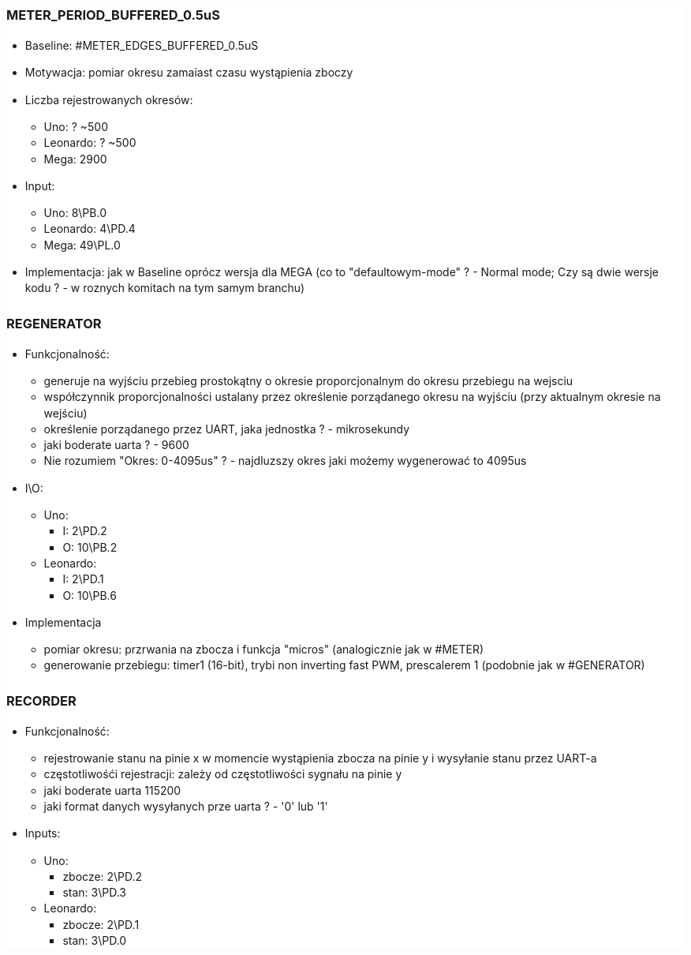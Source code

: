 ### METER_PERIOD_BUFFERED_0.5uS

- Baseline: #METER_EDGES_BUFFERED_0.5uS
 
- Motywacja: pomiar okresu zamaiast czasu wystąpienia zboczy

- Liczba rejestrowanych okresów:
   - Uno: ? ~500
   - Leonardo: ? ~500
   - Mega: 2900

- Input:
   - Uno: 8\PB.0
   - Leonardo: 4\PD.4
   - Mega: 49\PL.0
   
- Implementacja: jak w Baseline oprócz wersja dla MEGA (co to "defaultowym-mode" ? - Normal mode; Czy są dwie wersje kodu ? - w roznych komitach na tym samym branchu)

### REGENERATOR

- Funkcjonalność: 
  - generuje na wyjściu przebieg prostokątny o okresie proporcjonalnym do okresu przebiegu na wejsciu
  - współczynnik proporcjonalności ustalany przez określenie porządanego okresu na wyjściu (przy aktualnym okresie na wejściu)
  - określenie porządanego przez UART, jaka jednostka ? - mikrosekundy
  - jaki boderate uarta ? - 9600
  - Nie rozumiem "Okres: 0-4095us" ? - najdluzszy okres jaki możemy wygenerować to 4095us

- I\O:
   - Uno:
      - I: 2\PD.2 
      - O: 10\PB.2
   - Leonardo:
      - I: 2\PD.1
      - O: 10\PB.6

- Implementacja
  - pomiar okresu: przrwania na zbocza i funkcja "micros" (analogicznie jak w #METER)
  - generowanie przebiegu: timer1 (16-bit), trybi non inverting fast PWM, prescalerem 1 (podobnie jak w #GENERATOR)

### RECORDER

- Funkcjonalność: 
  - rejestrowanie stanu na pinie x w momencie wystąpienia zbocza na pinie y i wysyłanie stanu przez UART-a
  - częstotliwośći rejestracji: zależy od częstotliwości sygnału na pinie y
  - jaki boderate uarta 115200
  - jaki format danych wysyłanych prze uarta ? - '0' lub '1'

- Inputs:
   - Uno:
      - zbocze: 2\PD.2
      - stan:   3\PD.3
   - Leonardo:
      - zbocze: 2\PD.1
      - stan:   3\PD.0
      